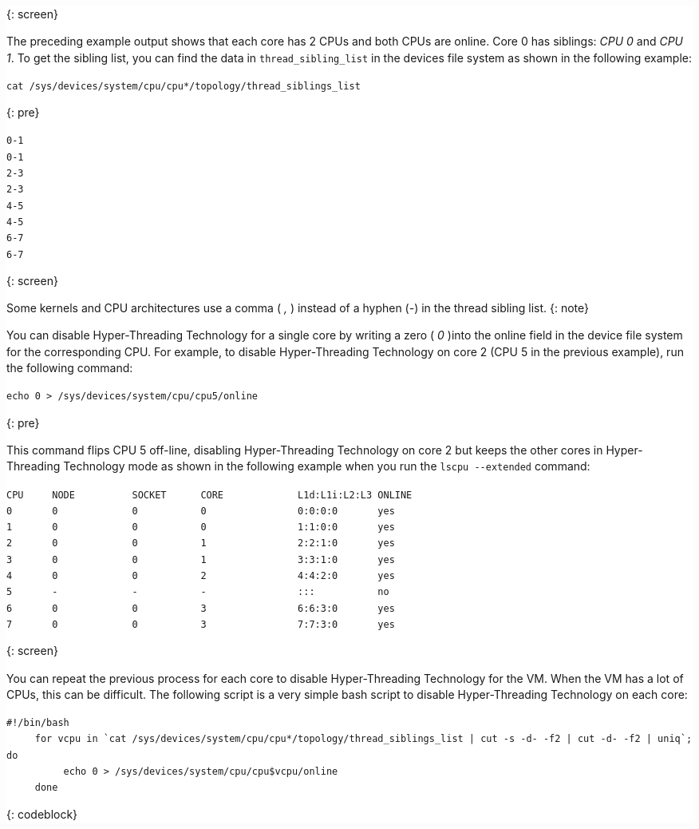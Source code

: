 ```
```
{: screen}

The preceding example output shows that each core has 2 CPUs and both CPUs are online. Core 0 has siblings: *CPU 0* and *CPU 1*.  To get the sibling list, you can find the data in `thread_sibling_list` in the devices file system as shown in the following example:
```
cat /sys/devices/system/cpu/cpu*/topology/thread_siblings_list
```
{: pre}

```
0-1
0-1
2-3
2-3
4-5
4-5
6-7
6-7
```
{: screen}

Some kernels and CPU architectures use a comma ( *,* ) instead of a hyphen (*-*) in the thread sibling list.
{: note}

You can disable Hyper-Threading Technology for a single core by writing a zero ( *0* )into the online field in the device file system for the corresponding CPU. For example, to disable Hyper-Threading Technology on core 2 (CPU 5 in the previous example), run the following command:
```
echo 0 > /sys/devices/system/cpu/cpu5/online
```
{: pre}

This command flips CPU 5 off-line, disabling Hyper-Threading Technology on core 2 but keeps the other cores in Hyper-Threading Technology mode as shown in the following example when you run the `lscpu --extended` command:
```
CPU     NODE          SOCKET      CORE             L1d:L1i:L2:L3 ONLINE
0       0             0           0                0:0:0:0       yes
1       0             0           0                1:1:0:0       yes
2       0             0           1                2:2:1:0       yes
3       0             0           1                3:3:1:0       yes
4       0             0           2                4:4:2:0       yes
5       -             -           -                :::           no
6       0             0           3                6:6:3:0       yes
7       0             0           3                7:7:3:0       yes
```
{: screen}

You can repeat the previous process for each core to disable Hyper-Threading Technology for the VM. When the VM has a lot of CPUs, this can be difficult. The following script is a very simple bash script to disable Hyper-Threading Technology on each core:
```
#!/bin/bash
     for vcpu in `cat /sys/devices/system/cpu/cpu*/topology/thread_siblings_list | cut -s -d- -f2 | cut -d- -f2 | uniq`; do
          echo 0 > /sys/devices/system/cpu/cpu$vcpu/online
     done
```
{: codeblock}
